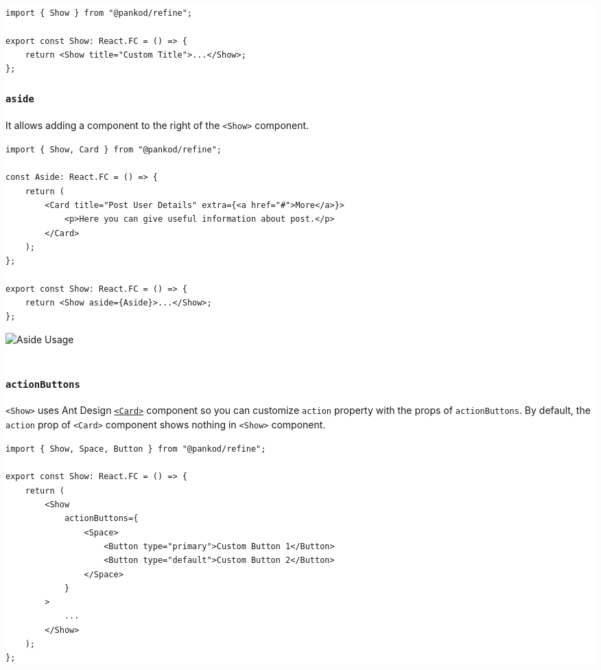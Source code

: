 ```tsx
import { Show } from "@pankod/refine";

export const Show: React.FC = () => {
    return <Show title="Custom Title">...</Show>;
};
```

### `aside`

It allows adding a component to the right of the `<Show>` component.

```tsx
import { Show, Card } from "@pankod/refine";

const Aside: React.FC = () => {
    return (
        <Card title="Post User Details" extra={<a href="#">More</a>}>
            <p>Here you can give useful information about post.</p>
        </Card>
    );
};

export const Show: React.FC = () => {
    return <Show aside={Aside}>...</Show>;
};
```

<div>
    <img src={asideUsage} alt="Aside Usage"/>
</div>
<br/>

### `actionButtons`

`<Show>` uses Ant Design [`<Card>`](https://ant.design/components/card/) component so you can customize `action` property with the props of `actionButtons`. By default, the `action` prop of `<Card>` component shows nothing in `<Show>` component.

```tsx
import { Show, Space, Button } from "@pankod/refine";

export const Show: React.FC = () => {
    return (
        <Show
            actionButtons={
                <Space>
                    <Button type="primary">Custom Button 1</Button>
                    <Button type="default">Custom Button 2</Button>
                </Space>
            }
        >
            ...
        </Show>
    );
};
```

